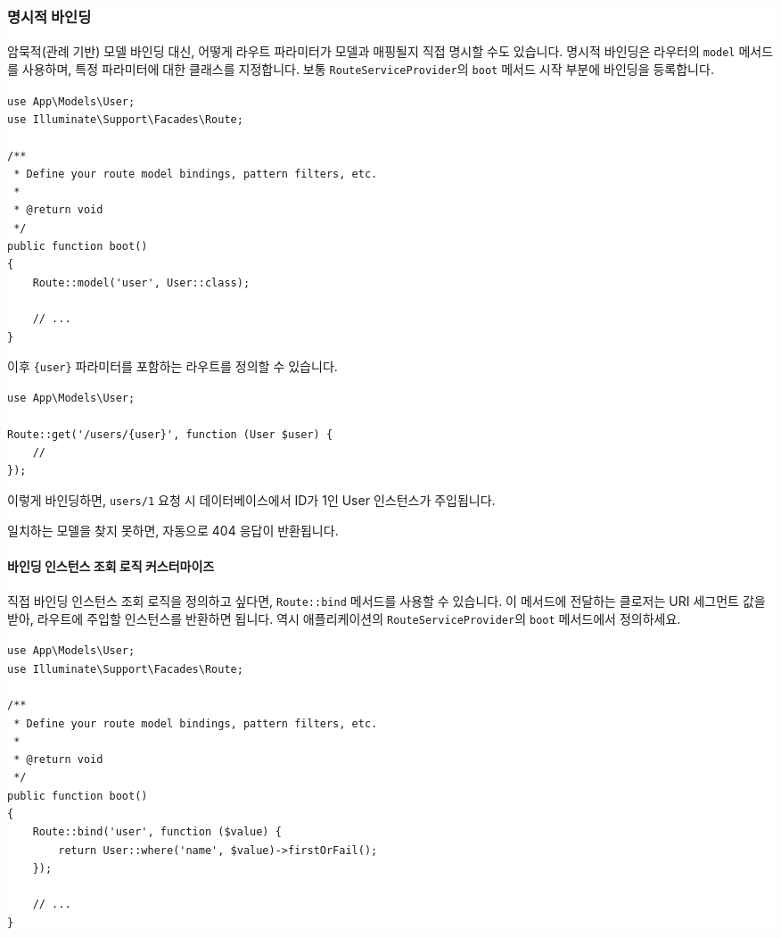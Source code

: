 <a name="explicit-binding"></a>
### 명시적 바인딩

암묵적(관례 기반) 모델 바인딩 대신, 어떻게 라우트 파라미터가 모델과 매핑될지 직접 명시할 수도 있습니다. 명시적 바인딩은 라우터의 `model` 메서드를 사용하며, 특정 파라미터에 대한 클래스를 지정합니다. 보통 `RouteServiceProvider`의 `boot` 메서드 시작 부분에 바인딩을 등록합니다.

```
use App\Models\User;
use Illuminate\Support\Facades\Route;

/**
 * Define your route model bindings, pattern filters, etc.
 *
 * @return void
 */
public function boot()
{
    Route::model('user', User::class);

    // ...
}
```

이후 `{user}` 파라미터를 포함하는 라우트를 정의할 수 있습니다.

```
use App\Models\User;

Route::get('/users/{user}', function (User $user) {
    //
});
```

이렇게 바인딩하면, `users/1` 요청 시 데이터베이스에서 ID가 1인 User 인스턴스가 주입됩니다.

일치하는 모델을 찾지 못하면, 자동으로 404 응답이 반환됩니다.

<a name="customizing-the-resolution-logic"></a>
#### 바인딩 인스턴스 조회 로직 커스터마이즈

직접 바인딩 인스턴스 조회 로직을 정의하고 싶다면, `Route::bind` 메서드를 사용할 수 있습니다. 이 메서드에 전달하는 클로저는 URI 세그먼트 값을 받아, 라우트에 주입할 인스턴스를 반환하면 됩니다. 역시 애플리케이션의 `RouteServiceProvider`의 `boot` 메서드에서 정의하세요.

```
use App\Models\User;
use Illuminate\Support\Facades\Route;

/**
 * Define your route model bindings, pattern filters, etc.
 *
 * @return void
 */
public function boot()
{
    Route::bind('user', function ($value) {
        return User::where('name', $value)->firstOrFail();
    });

    // ...
}
```

